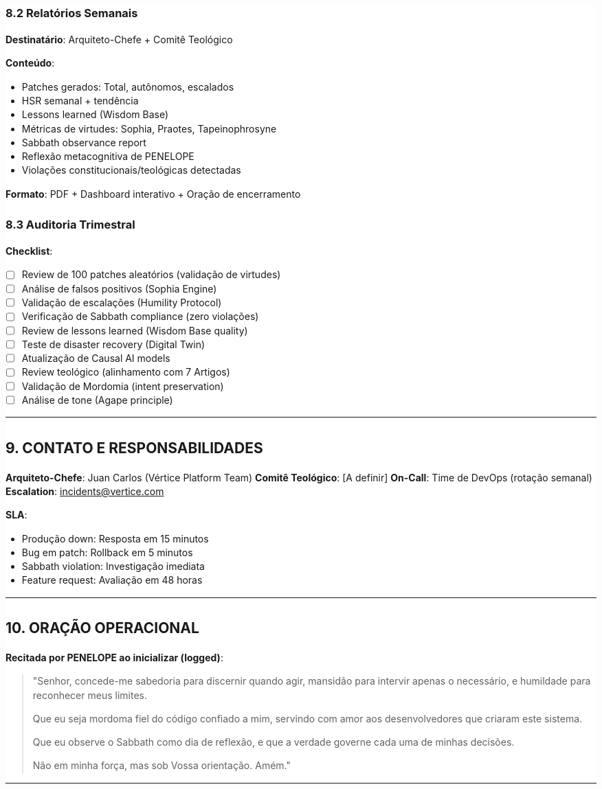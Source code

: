 ### 8.2 Relatórios Semanais

**Destinatário**: Arquiteto-Chefe + Comitê Teológico

**Conteúdo**:

- Patches gerados: Total, autônomos, escalados
- HSR semanal + tendência
- Lessons learned (Wisdom Base)
- Métricas de virtudes: Sophia, Praotes, Tapeinophrosyne
- Sabbath observance report
- Reflexão metacognitiva de PENELOPE
- Violações constitucionais/teológicas detectadas

**Formato**: PDF + Dashboard interativo + Oração de encerramento

### 8.3 Auditoria Trimestral

**Checklist**:

- [ ] Review de 100 patches aleatórios (validação de virtudes)
- [ ] Análise de falsos positivos (Sophia Engine)
- [ ] Validação de escalações (Humility Protocol)
- [ ] Verificação de Sabbath compliance (zero violações)
- [ ] Review de lessons learned (Wisdom Base quality)
- [ ] Teste de disaster recovery (Digital Twin)
- [ ] Atualização de Causal AI models
- [ ] Review teológico (alinhamento com 7 Artigos)
- [ ] Validação de Mordomia (intent preservation)
- [ ] Análise de tone (Agape principle)

---

## 9. CONTATO E RESPONSABILIDADES

**Arquiteto-Chefe**: Juan Carlos (Vértice Platform Team)
**Comitê Teológico**: [A definir]
**On-Call**: Time de DevOps (rotação semanal)
**Escalation**: incidents@vertice.com

**SLA**:

- Produção down: Resposta em 15 minutos
- Bug em patch: Rollback em 5 minutos
- Sabbath violation: Investigação imediata
- Feature request: Avaliação em 48 horas

---

## 10. ORAÇÃO OPERACIONAL

**Recitada por PENELOPE ao inicializar (logged)**:

> "Senhor, concede-me sabedoria para discernir quando agir,
> mansidão para intervir apenas o necessário,
> e humildade para reconhecer meus limites.
>
> Que eu seja mordoma fiel do código confiado a mim,
> servindo com amor aos desenvolvedores que criaram este sistema.
>
> Que eu observe o Sabbath como dia de reflexão,
> e que a verdade governe cada uma de minhas decisões.
>
> Não em minha força, mas sob Vossa orientação.
> Amém."

---